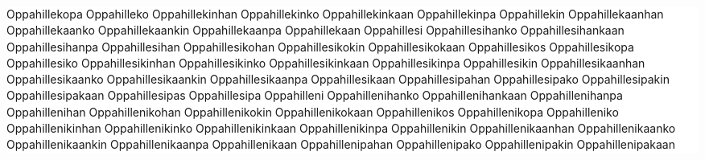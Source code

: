 Oppahillekopa
Oppahilleko
Oppahillekinhan
Oppahillekinko
Oppahillekinkaan
Oppahillekinpa
Oppahillekin
Oppahillekaanhan
Oppahillekaanko
Oppahillekaankin
Oppahillekaanpa
Oppahillekaan
Oppahillesi
Oppahillesihanko
Oppahillesihankaan
Oppahillesihanpa
Oppahillesihan
Oppahillesikohan
Oppahillesikokin
Oppahillesikokaan
Oppahillesikos
Oppahillesikopa
Oppahillesiko
Oppahillesikinhan
Oppahillesikinko
Oppahillesikinkaan
Oppahillesikinpa
Oppahillesikin
Oppahillesikaanhan
Oppahillesikaanko
Oppahillesikaankin
Oppahillesikaanpa
Oppahillesikaan
Oppahillesipahan
Oppahillesipako
Oppahillesipakin
Oppahillesipakaan
Oppahillesipas
Oppahillesipa
Oppahilleni
Oppahillenihanko
Oppahillenihankaan
Oppahillenihanpa
Oppahillenihan
Oppahillenikohan
Oppahillenikokin
Oppahillenikokaan
Oppahillenikos
Oppahillenikopa
Oppahilleniko
Oppahillenikinhan
Oppahillenikinko
Oppahillenikinkaan
Oppahillenikinpa
Oppahillenikin
Oppahillenikaanhan
Oppahillenikaanko
Oppahillenikaankin
Oppahillenikaanpa
Oppahillenikaan
Oppahillenipahan
Oppahillenipako
Oppahillenipakin
Oppahillenipakaan